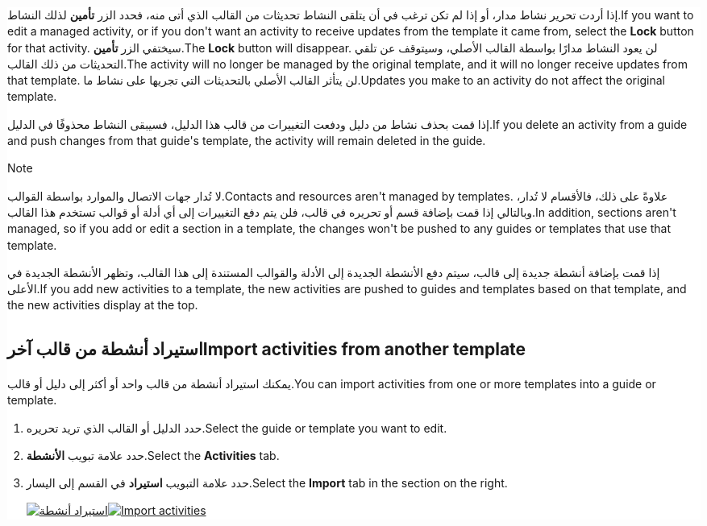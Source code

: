 <span data-ttu-id="08e04-125">إذا أردت تحرير نشاط مدار، أو إذا لم تكن ترغب في أن يتلقى النشاط تحديثات من القالب الذي أتى منه، فحدد الزر **تأمين** لذلك النشاط.</span><span class="sxs-lookup"><span data-stu-id="08e04-125">If you want to edit a managed activity, or if you don't want an activity to receive updates from the template it came from, select the **Lock** button for that activity.</span></span> <span data-ttu-id="08e04-126">سيختفي الزر **تأمين**.</span><span class="sxs-lookup"><span data-stu-id="08e04-126">The **Lock** button will disappear.</span></span> <span data-ttu-id="08e04-127">لن يعود النشاط مدارًا بواسطة القالب الأصلي، وسيتوقف عن تلقي التحديثات من ذلك القالب.</span><span class="sxs-lookup"><span data-stu-id="08e04-127">The activity will no longer be managed by the original template, and it will no longer receive updates from that template.</span></span> <span data-ttu-id="08e04-128">لن يتأثر القالب الأصلي بالتحديثات التي تجريها على نشاط ما.</span><span class="sxs-lookup"><span data-stu-id="08e04-128">Updates you make to an activity do not affect the original template.</span></span>

<span data-ttu-id="08e04-129">إذا قمت بحذف نشاط من دليل ودفعت التغييرات من قالب هذا الدليل، فسيبقى النشاط محذوفًا في الدليل.</span><span class="sxs-lookup"><span data-stu-id="08e04-129">If you delete an activity from a guide and push changes from that guide's template, the activity will remain deleted in the guide.</span></span>

> [!NOTE]
> <span data-ttu-id="08e04-130">لا تُدار جهات الاتصال والموارد بواسطة القوالب.</span><span class="sxs-lookup"><span data-stu-id="08e04-130">Contacts and resources aren't managed by templates.</span></span> <span data-ttu-id="08e04-131">علاوةً على ذلك، فالأقسام لا تُدار، وبالتالي إذا قمت بإضافة قسم أو تحريره في قالب، فلن يتم دفع التغييرات إلى أي أدلة أو قوالب تستخدم هذا القالب.</span><span class="sxs-lookup"><span data-stu-id="08e04-131">In addition, sections aren't managed, so if you add or edit a section in a template, the changes won't be pushed to any guides or templates that use that template.</span></span>
> 
> <span data-ttu-id="08e04-132">إذا قمت بإضافة أنشطة جديدة إلى قالب، سيتم دفع الأنشطة الجديدة إلى الأدلة والقوالب المستندة إلى هذا القالب، وتظهر الأنشطة الجديدة في الأعلى.</span><span class="sxs-lookup"><span data-stu-id="08e04-132">If you add new activities to a template, the new activities are pushed to guides and templates based on that template, and the new activities display at the top.</span></span>

## <a name="import-activities-from-another-template"></a><span data-ttu-id="08e04-133">استيراد أنشطة من قالب آخر</span><span class="sxs-lookup"><span data-stu-id="08e04-133">Import activities from another template</span></span>

<span data-ttu-id="08e04-134">يمكنك استيراد أنشطة من قالب واحد أو أكثر إلى دليل أو قالب.</span><span class="sxs-lookup"><span data-stu-id="08e04-134">You can import activities from one or more templates into a guide or template.</span></span>

1. <span data-ttu-id="08e04-135">حدد الدليل أو القالب الذي تريد تحريره.</span><span class="sxs-lookup"><span data-stu-id="08e04-135">Select the guide or template you want to edit.</span></span>

2. <span data-ttu-id="08e04-136">حدد علامة تبويب **الأنشطة‬**.</span><span class="sxs-lookup"><span data-stu-id="08e04-136">Select the **Activities** tab.</span></span>

3. <span data-ttu-id="08e04-137">حدد علامة التبويب **استيراد** في القسم إلى اليسار.</span><span class="sxs-lookup"><span data-stu-id="08e04-137">Select the **Import** tab in the section on the right.</span></span>

   <span data-ttu-id="08e04-138">[![استيراد أنشطة](./media/onboard-edit-guide-import-activities.png)](./media/onboard-edit-guide-import-activities.png)</span><span class="sxs-lookup"><span data-stu-id="08e04-138">[![Import activities](./media/onboard-edit-guide-import-activities.png)](./media/onboard-edit-guide-import-activities.png)</span></span>
